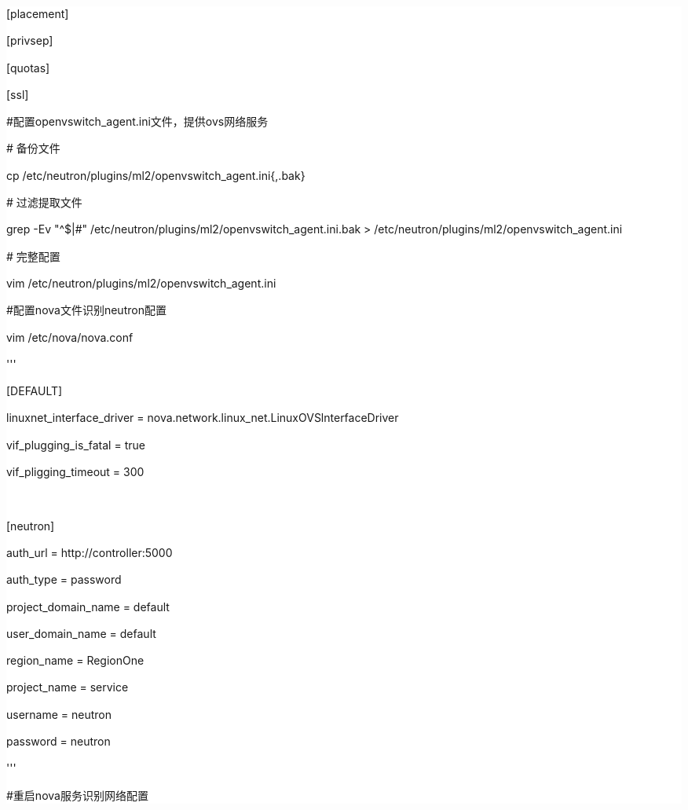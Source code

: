 [placement]

[privsep]

[quotas]

[ssl]

#配置openvswitch_agent.ini文件，提供ovs网络服务

# 备份文件

cp /etc/neutron/plugins/ml2/openvswitch_agent.ini{,.bak}

# 过滤提取文件

grep -Ev "^$|#" /etc/neutron/plugins/ml2/openvswitch_agent.ini.bak > /etc/neutron/plugins/ml2/openvswitch_agent.ini

# 完整配置

vim /etc/neutron/plugins/ml2/openvswitch_agent.ini

#配置nova文件识别neutron配置

vim /etc/nova/nova.conf

'''

[DEFAULT]

linuxnet_interface_driver = nova.network.linux_net.LinuxOVSlnterfaceDriver

vif_plugging_is_fatal = true

vif_pligging_timeout = 300

 

[neutron]

auth_url = http://controller:5000

auth_type = password

project_domain_name = default

user_domain_name = default

region_name = RegionOne

project_name = service

username = neutron

password = neutron

'''

#重启nova服务识别网络配置
